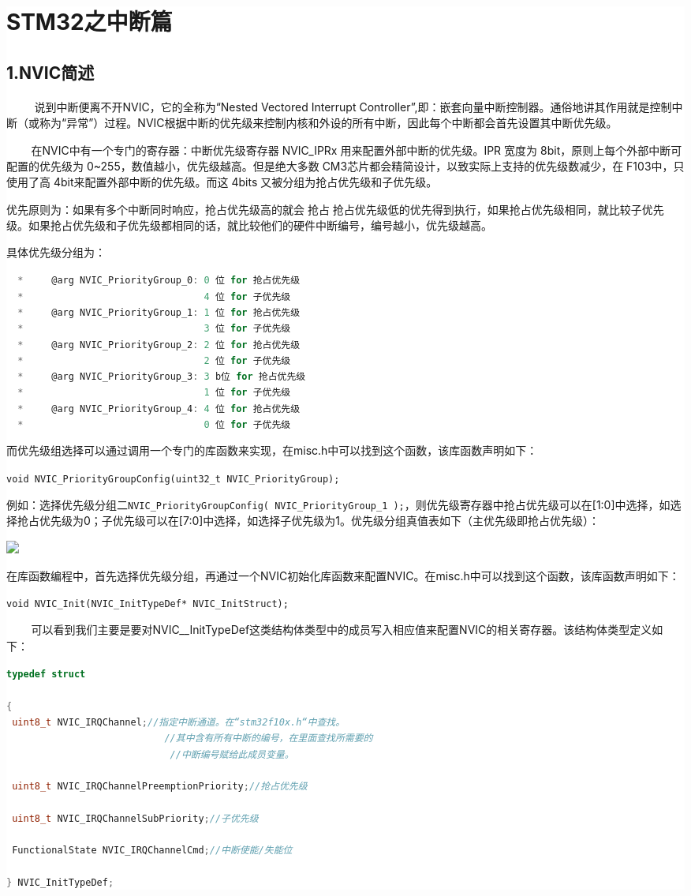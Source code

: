 # STM32之中断篇

## 1.NVIC简述

         说到中断便离不开NVIC，它的全称为“Nested Vectored Interrupt Controller”,即：嵌套向量中断控制器。通俗地讲其作用就是控制中断（或称为“异常”）过程。NVIC根据中断的优先级来控制内核和外设的所有中断，因此每个中断都会首先设置其中断优先级。

        在NVIC中有一个专门的寄存器：中断优先级寄存器 NVIC_IPRx 用来配置外部中断的优先级。IPR 宽度为 8bit，原则上每个外部中断可配置的优先级为 0~255，数值越小，优先级越高。但是绝大多数 CM3芯片都会精简设计，以致实际上支持的优先级数减少，在 F103中，只使用了高 4bit来配置外部中断的优先级。而这 4bits 又被分组为抢占优先级和子优先级。

优先原则为：如果有多个中断同时响应，抢占优先级高的就会 抢占 抢占优先级低的优先得到执行，如果抢占优先级相同，就比较子优先级。如果抢占优先级和子优先级都相同的话，就比较他们的硬件中断编号，编号越小，优先级越高。

具体优先级分组为：

```c
  *     @arg NVIC_PriorityGroup_0: 0 位 for 抢占优先级
  *                                4 位 for 子优先级
  *     @arg NVIC_PriorityGroup_1: 1 位 for 抢占优先级
  *                                3 位 for 子优先级
  *     @arg NVIC_PriorityGroup_2: 2 位 for 抢占优先级
  *                                2 位 for 子优先级
  *     @arg NVIC_PriorityGroup_3: 3 b位 for 抢占优先级
  *                                1 位 for 子优先级
  *     @arg NVIC_PriorityGroup_4: 4 位 for 抢占优先级
  *                                0 位 for 子优先级
```

而优先级组选择可以通过调用一个专门的库函数来实现，在misc.h中可以找到这个函数，该库函数声明如下：

`void NVIC_PriorityGroupConfig(uint32_t NVIC_PriorityGroup);`

例如：选择优先级分组二`NVIC_PriorityGroupConfig( NVIC_PriorityGroup_1 );`，则优先级寄存器中抢占优先级可以在[1:0]中选择，如选择抢占优先级为0；子优先级可以在[7:0]中选择，如选择子优先级为1。优先级分组真值表如下（主优先级即抢占优先级）：

![](C:\Users\30187\Desktop\优先级分组真值表.png)

在库函数编程中，首先选择优先级分组，再通过一个NVIC初始化库函数来配置NVIC。在misc.h中可以找到这个函数，该库函数声明如下：

`void NVIC_Init(NVIC_InitTypeDef* NVIC_InitStruct);`

        可以看到我们主要是要对NVIC__InitTypeDef这类结构体类型中的成员写入相应值来配置NVIC的相关寄存器。该结构体类型定义如下：

```c
typedef struct

{
 uint8_t NVIC_IRQChannel;//指定中断通道。在“stm32f10x.h“中查找。
                            //其中含有所有中断的编号，在里面查找所需要的
                             //中断编号赋给此成员变量。

 uint8_t NVIC_IRQChannelPreemptionPriority;//抢占优先级

 uint8_t NVIC_IRQChannelSubPriority;//子优先级

 FunctionalState NVIC_IRQChannelCmd;//中断使能/失能位

} NVIC_InitTypeDef;
```
